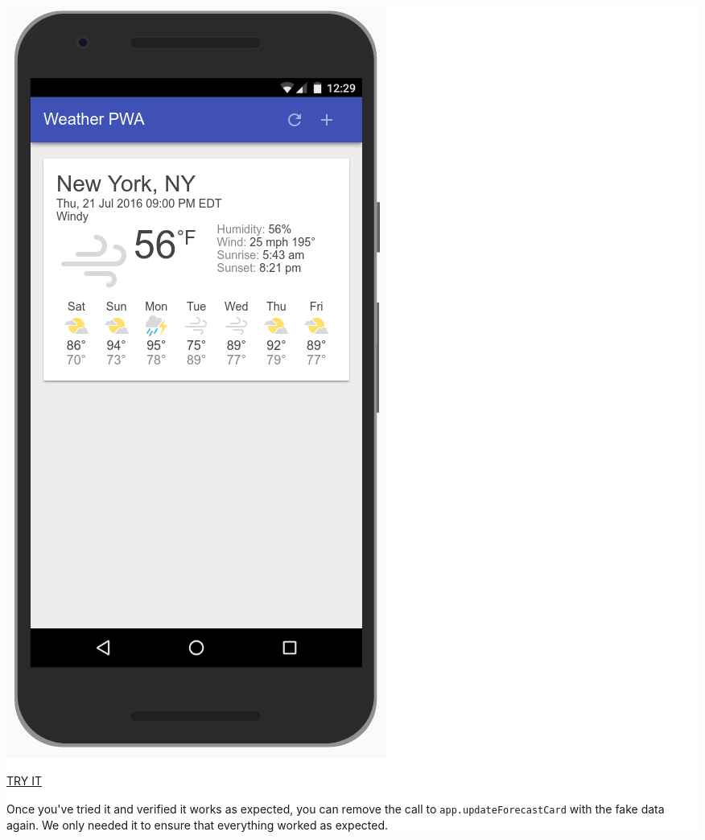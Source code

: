 ![166c3b4982e4a0ad.png](img/166c3b4982e4a0ad.png)

[TRY IT](https://weather-pwa-sample.firebaseapp.com/step-04/)

Once you've tried it and verified it works as expected, you can remove the call to  `app.updateForecastCard` with the fake data again. We only needed it to ensure that everything worked as expected.

